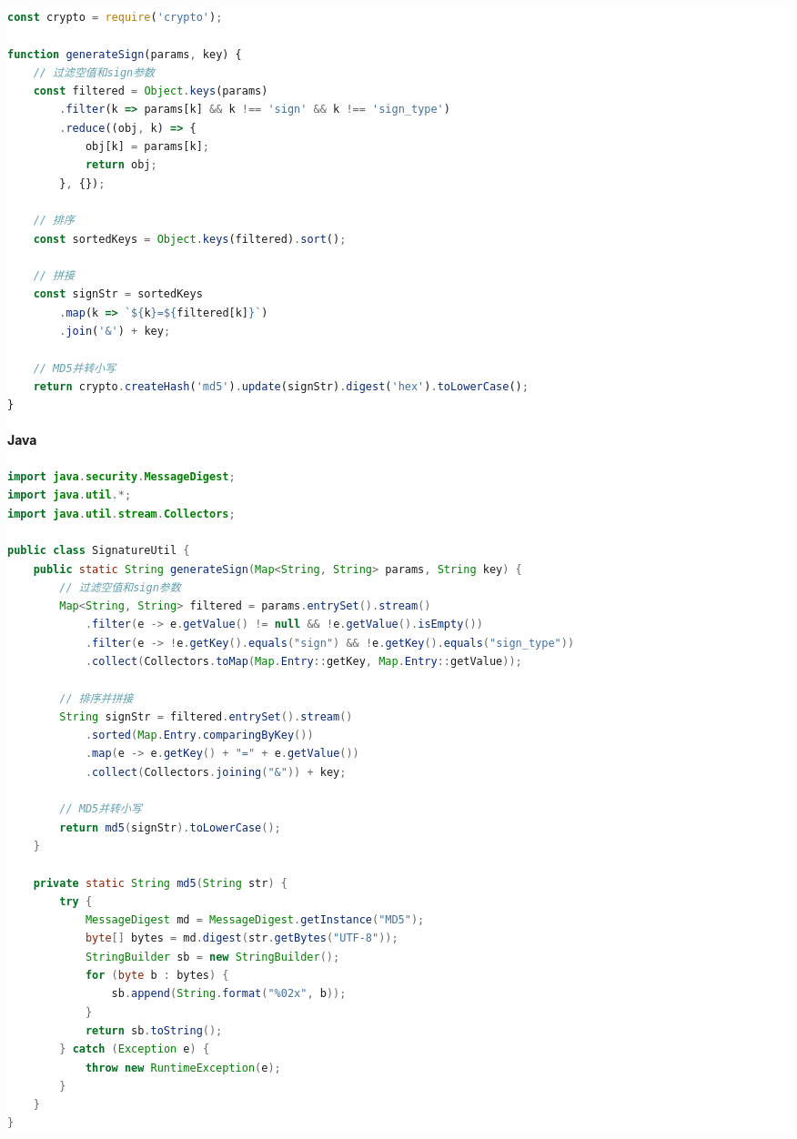 ```javascript
const crypto = require('crypto');

function generateSign(params, key) {
    // 过滤空值和sign参数
    const filtered = Object.keys(params)
        .filter(k => params[k] && k !== 'sign' && k !== 'sign_type')
        .reduce((obj, k) => {
            obj[k] = params[k];
            return obj;
        }, {});
    
    // 排序
    const sortedKeys = Object.keys(filtered).sort();
    
    // 拼接
    const signStr = sortedKeys
        .map(k => `${k}=${filtered[k]}`)
        .join('&') + key;
    
    // MD5并转小写
    return crypto.createHash('md5').update(signStr).digest('hex').toLowerCase();
}
```

#### Java

```java
import java.security.MessageDigest;
import java.util.*;
import java.util.stream.Collectors;

public class SignatureUtil {
    public static String generateSign(Map<String, String> params, String key) {
        // 过滤空值和sign参数
        Map<String, String> filtered = params.entrySet().stream()
            .filter(e -> e.getValue() != null && !e.getValue().isEmpty())
            .filter(e -> !e.getKey().equals("sign") && !e.getKey().equals("sign_type"))
            .collect(Collectors.toMap(Map.Entry::getKey, Map.Entry::getValue));
        
        // 排序并拼接
        String signStr = filtered.entrySet().stream()
            .sorted(Map.Entry.comparingByKey())
            .map(e -> e.getKey() + "=" + e.getValue())
            .collect(Collectors.joining("&")) + key;
        
        // MD5并转小写
        return md5(signStr).toLowerCase();
    }
    
    private static String md5(String str) {
        try {
            MessageDigest md = MessageDigest.getInstance("MD5");
            byte[] bytes = md.digest(str.getBytes("UTF-8"));
            StringBuilder sb = new StringBuilder();
            for (byte b : bytes) {
                sb.append(String.format("%02x", b));
            }
            return sb.toString();
        } catch (Exception e) {
            throw new RuntimeException(e);
        }
    }
}
```